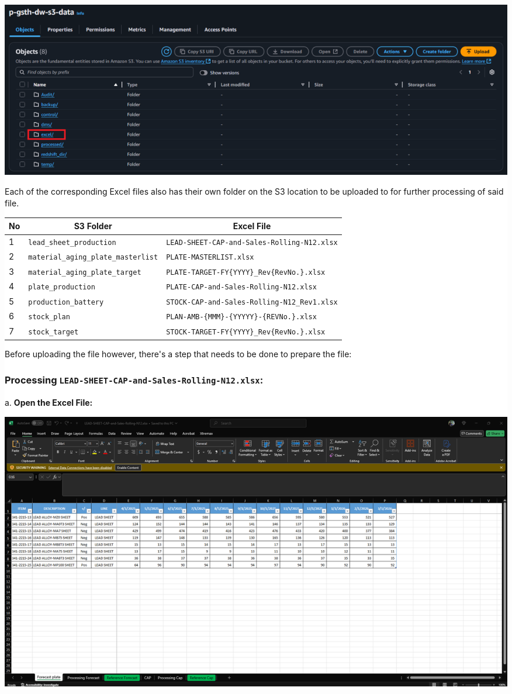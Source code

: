 ![Excel folder structure](./img/image48.png)

Each of the corresponding Excel files also has their own folder on the S3 location to be uploaded to for further processing of said file. 

| No | S3 Folder | Excel File |
|----|-----------|------------|
| 1 | `lead_sheet_production` | `LEAD-SHEET-CAP-and-Sales-Rolling-N12.xlsx` |
| 2 | `material_aging_plate_masterlist` | `PLATE-MASTERLIST.xlsx` |
| 3 | `material_aging_plate_target` | `PLATE-TARGET-FY{YYYY}_Rev{RevNo.}.xlsx` |
| 4 | `plate_production` | `PLATE-CAP-and-Sales-Rolling-N12.xlsx` |
| 5 | `production_battery` | `STOCK-CAP-and-Sales-Rolling-N12_Rev1.xlsx` |
| 6 | `stock_plan` | `PLAN-AMB-{MMM}-{YYYYY}-{REVNo.}.xlsx` |
| 7 | `stock_target` | `STOCK-TARGET-FY{YYYY}_Rev{RevNo.}.xlsx` |

Before uploading the file however, there's a step that needs to be done to prepare the file:

### Processing `LEAD-SHEET-CAP-and-Sales-Rolling-N12.xlsx`:

a. **Open the Excel File:**

![Open Excel file](./img/image49.png)

